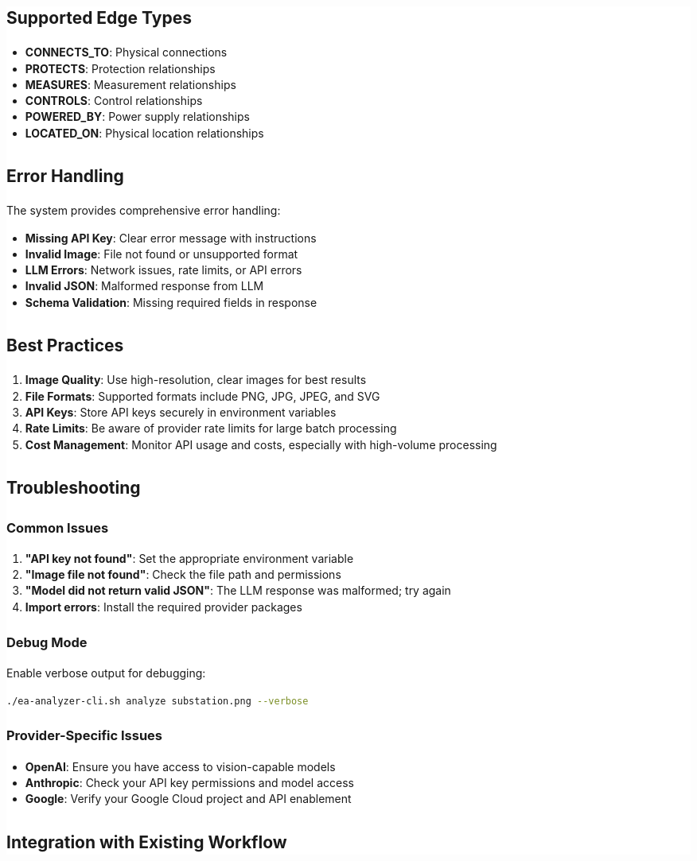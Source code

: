 ## Supported Edge Types

- **CONNECTS_TO**: Physical connections
- **PROTECTS**: Protection relationships
- **MEASURES**: Measurement relationships
- **CONTROLS**: Control relationships
- **POWERED_BY**: Power supply relationships
- **LOCATED_ON**: Physical location relationships

## Error Handling

The system provides comprehensive error handling:

- **Missing API Key**: Clear error message with instructions
- **Invalid Image**: File not found or unsupported format
- **LLM Errors**: Network issues, rate limits, or API errors
- **Invalid JSON**: Malformed response from LLM
- **Schema Validation**: Missing required fields in response

## Best Practices

1. **Image Quality**: Use high-resolution, clear images for best results
2. **File Formats**: Supported formats include PNG, JPG, JPEG, and SVG
3. **API Keys**: Store API keys securely in environment variables
4. **Rate Limits**: Be aware of provider rate limits for large batch processing
5. **Cost Management**: Monitor API usage and costs, especially with high-volume processing

## Troubleshooting

### Common Issues

1. **"API key not found"**: Set the appropriate environment variable
2. **"Image file not found"**: Check the file path and permissions
3. **"Model did not return valid JSON"**: The LLM response was malformed; try again
4. **Import errors**: Install the required provider packages

### Debug Mode

Enable verbose output for debugging:

```bash
./ea-analyzer-cli.sh analyze substation.png --verbose
```

### Provider-Specific Issues

- **OpenAI**: Ensure you have access to vision-capable models
- **Anthropic**: Check your API key permissions and model access
- **Google**: Verify your Google Cloud project and API enablement

## Integration with Existing Workflow
